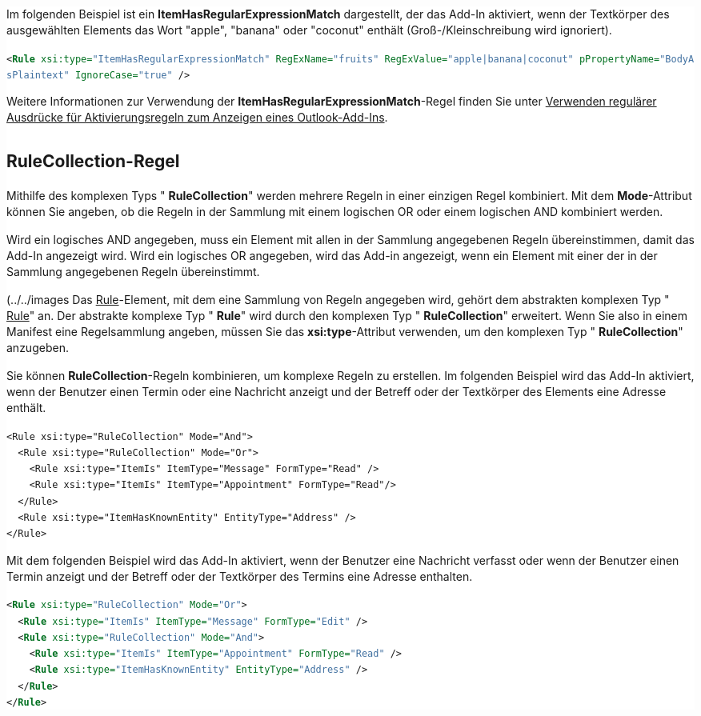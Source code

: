 Im folgenden Beispiel ist ein  **ItemHasRegularExpressionMatch** dargestellt, der das Add-In aktiviert, wenn der Textkörper des ausgewählten Elements das Wort "apple", "banana" oder "coconut" enthält (Groß-/Kleinschreibung wird ignoriert).




```XML
<Rule xsi:type="ItemHasRegularExpressionMatch" RegExName="fruits" RegExValue="apple|banana|coconut" pPropertyName="BodyAsPlaintext" IgnoreCase="true" />
```

Weitere Informationen zur Verwendung der  **ItemHasRegularExpressionMatch**-Regel finden Sie unter [Verwenden regulärer Ausdrücke für Aktivierungsregeln zum Anzeigen eines Outlook-Add-Ins](../outlook/use-regular-expressions-to-show-an-outlook-add-in.md).


## RuleCollection-Regel


Mithilfe des komplexen Typs " **RuleCollection**" werden mehrere Regeln in einer einzigen Regel kombiniert. Mit dem  **Mode**-Attribut können Sie angeben, ob die Regeln in der Sammlung mit einem logischen OR oder einem logischen AND kombiniert werden.

Wird ein logisches AND angegeben, muss ein Element mit allen in der Sammlung angegebenen Regeln übereinstimmen, damit das Add-In angezeigt wird. Wird ein logisches OR angegeben, wird das Add-in angezeigt, wenn ein Element mit einer der in der Sammlung angegebenen Regeln übereinstimmt.


(../../images  Das [Rule](http://msdn.microsoft.com/de-de/library/c6ce9d52-4b53-c6a6-de7e-c64106135c81%28Office.15%29.aspx)-Element, mit dem eine Sammlung von Regeln angegeben wird, gehört dem abstrakten komplexen Typ " [Rule](http://msdn.microsoft.com/de-de/library/bcd7a3a7-9cd4-a270-89e0-5386d1c6df01%28Office.15%29.aspx)" an. Der abstrakte komplexe Typ " **Rule**" wird durch den komplexen Typ " **RuleCollection**" erweitert. Wenn Sie also in einem Manifest eine Regelsammlung angeben, müssen Sie das  **xsi:type**-Attribut verwenden, um den komplexen Typ " **RuleCollection**" anzugeben.

Sie können  **RuleCollection**-Regeln kombinieren, um komplexe Regeln zu erstellen. Im folgenden Beispiel wird das Add-In aktiviert, wenn der Benutzer einen Termin oder eine Nachricht anzeigt und der Betreff oder der Textkörper des Elements eine Adresse enthält. 




```
<Rule xsi:type="RuleCollection" Mode="And">
  <Rule xsi:type="RuleCollection" Mode="Or">
    <Rule xsi:type="ItemIs" ItemType="Message" FormType="Read" />
    <Rule xsi:type="ItemIs" ItemType="Appointment" FormType="Read"/>
  </Rule>
  <Rule xsi:type="ItemHasKnownEntity" EntityType="Address" />
</Rule>
```

Mit dem folgenden Beispiel wird das Add-In aktiviert, wenn der Benutzer eine Nachricht verfasst oder wenn der Benutzer einen Termin anzeigt und der Betreff oder der Textkörper des Termins eine Adresse enthalten.




```XML
<Rule xsi:type="RuleCollection" Mode="Or"> 
  <Rule xsi:type="ItemIs" ItemType="Message" FormType="Edit" /> 
  <Rule xsi:type="RuleCollection" Mode="And">
    <Rule xsi:type="ItemIs" ItemType="Appointment" FormType="Read" />
    <Rule xsi:type="ItemHasKnownEntity" EntityType="Address" />
  </Rule> 
</Rule>
```
